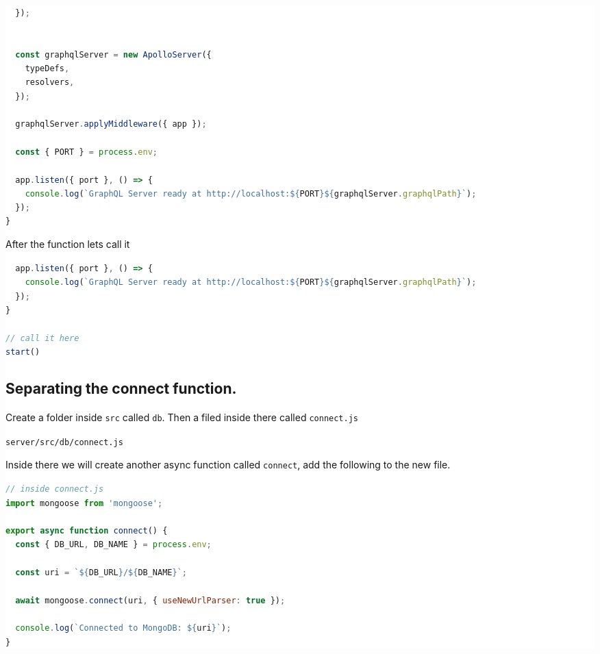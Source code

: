```js
  });


  const graphqlServer = new ApolloServer({
    typeDefs,
    resolvers,
  });

  graphqlServer.applyMiddleware({ app }); 

  const { PORT } = process.env; 

  app.listen({ port }, () => {
    console.log(`GraphQL Server ready at http://localhost:${PORT}${graphqlServer.graphqlPath}`);
  });
}
```

After the function lets call it

```js
  app.listen({ port }, () => {
    console.log(`GraphQL Server ready at http://localhost:${PORT}${graphqlServer.graphqlPath}`);
  });
}

// call it here
start()
```

## Separating the connect function.

Create a folder inside `src` called `db`. Then a filed inside there called `connect.js`

`server/src/db/connect.js`

Inside there we will create another async function called `connect`, add the following to the new file.

```js
// inside connect.js
import mongoose from 'mongoose';

export async function connect() {
  const { DB_URL, DB_NAME } = process.env;

  const uri = `${DB_URL}/${DB_NAME}`;

  await mongoose.connect(uri, { useNewUrlParser: true });

  console.log(`Connected to MongoDB: ${uri}`);
}
```
